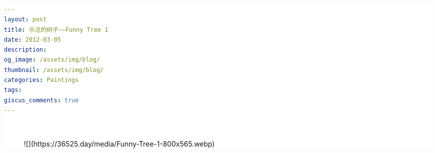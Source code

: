 ```yaml
---
layout: post
title: 乐活的树子——Funny Tree 1
date: 2012-03-05
description:
og_image: /assets/img/blog/
thumbnail: /assets/img/blog/
categories: Paintings
tags:
giscus_comments: true
---
```


<img src="/assets/img/blog/" alt="" style="width:100%">

<figure class="wp-block-image size-large">![](https://36525.day/media/Funny-Tree-1-800x565.webp)</figure>

